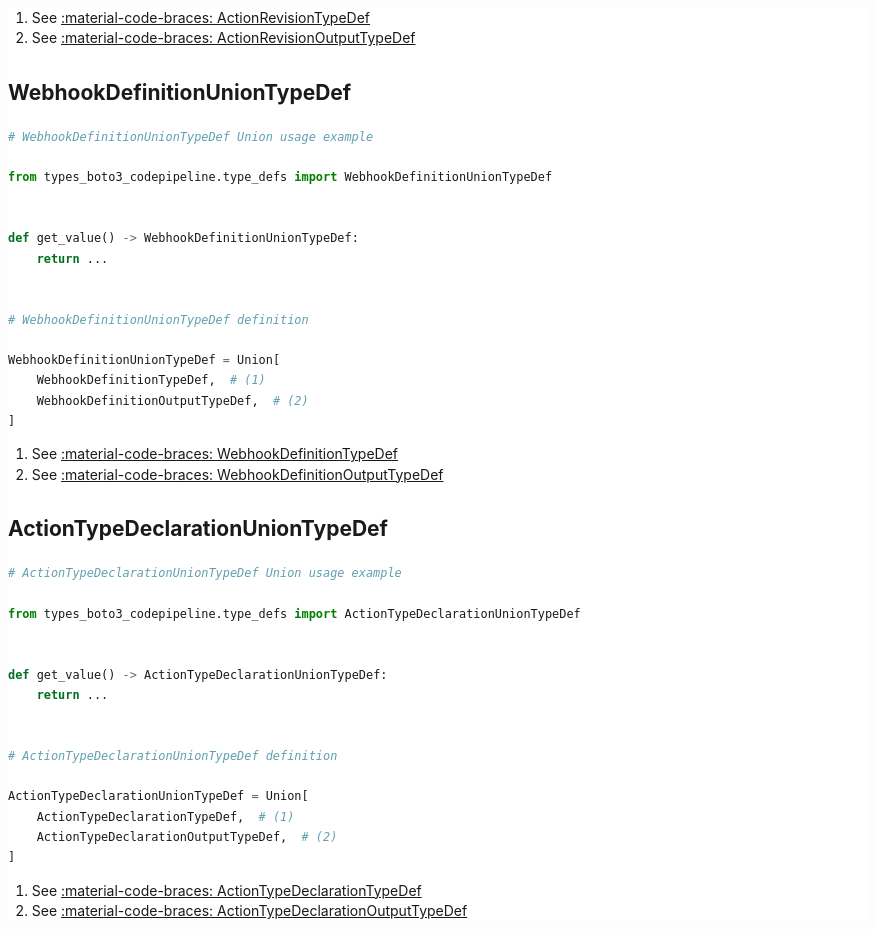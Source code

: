 1. See [:material-code-braces: ActionRevisionTypeDef](./type_defs.md#actionrevisiontypedef)
2. See [:material-code-braces: ActionRevisionOutputTypeDef](./type_defs.md#actionrevisionoutputtypedef)

## WebhookDefinitionUnionTypeDef

```python
# WebhookDefinitionUnionTypeDef Union usage example

from types_boto3_codepipeline.type_defs import WebhookDefinitionUnionTypeDef


def get_value() -> WebhookDefinitionUnionTypeDef:
    return ...


# WebhookDefinitionUnionTypeDef definition

WebhookDefinitionUnionTypeDef = Union[
    WebhookDefinitionTypeDef,  # (1)
    WebhookDefinitionOutputTypeDef,  # (2)
]
```

1. See [:material-code-braces: WebhookDefinitionTypeDef](./type_defs.md#webhookdefinitiontypedef)
2. See [:material-code-braces: WebhookDefinitionOutputTypeDef](./type_defs.md#webhookdefinitionoutputtypedef)

## ActionTypeDeclarationUnionTypeDef

```python
# ActionTypeDeclarationUnionTypeDef Union usage example

from types_boto3_codepipeline.type_defs import ActionTypeDeclarationUnionTypeDef


def get_value() -> ActionTypeDeclarationUnionTypeDef:
    return ...


# ActionTypeDeclarationUnionTypeDef definition

ActionTypeDeclarationUnionTypeDef = Union[
    ActionTypeDeclarationTypeDef,  # (1)
    ActionTypeDeclarationOutputTypeDef,  # (2)
]
```

1. See [:material-code-braces: ActionTypeDeclarationTypeDef](./type_defs.md#actiontypedeclarationtypedef)
2. See [:material-code-braces: ActionTypeDeclarationOutputTypeDef](./type_defs.md#actiontypedeclarationoutputtypedef)
